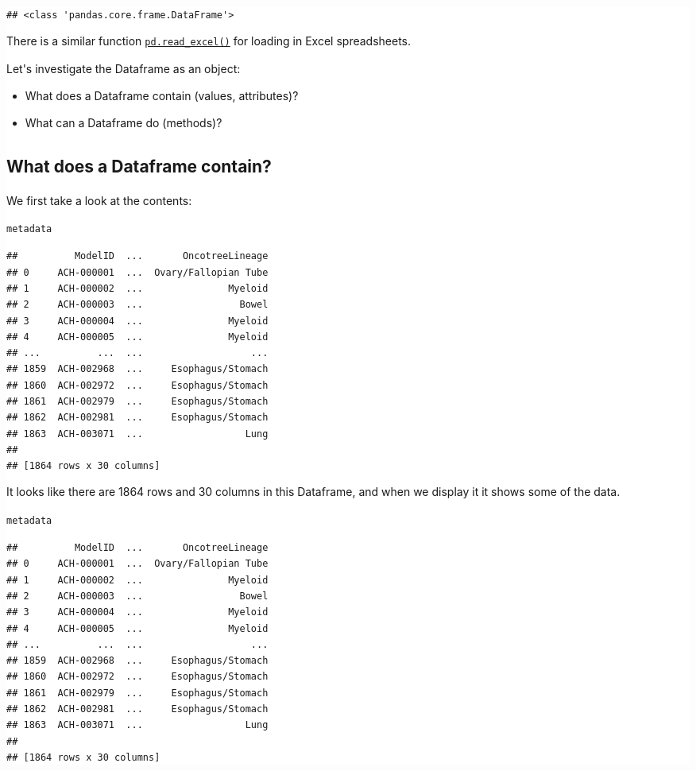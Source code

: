 ```
## <class 'pandas.core.frame.DataFrame'>
```

There is a similar function [`pd.read_excel()`](https://pandas.pydata.org/docs/reference/api/pandas.read_excel.html) for loading in Excel spreadsheets.

Let's investigate the Dataframe as an object:

-   What does a Dataframe contain (values, attributes)?

-   What can a Dataframe do (methods)?

## What does a Dataframe contain?

We first take a look at the contents:


``` python
metadata
```

```
##          ModelID  ...       OncotreeLineage
## 0     ACH-000001  ...  Ovary/Fallopian Tube
## 1     ACH-000002  ...               Myeloid
## 2     ACH-000003  ...                 Bowel
## 3     ACH-000004  ...               Myeloid
## 4     ACH-000005  ...               Myeloid
## ...          ...  ...                   ...
## 1859  ACH-002968  ...     Esophagus/Stomach
## 1860  ACH-002972  ...     Esophagus/Stomach
## 1861  ACH-002979  ...     Esophagus/Stomach
## 1862  ACH-002981  ...     Esophagus/Stomach
## 1863  ACH-003071  ...                  Lung
## 
## [1864 rows x 30 columns]
```

It looks like there are 1864 rows and 30 columns in this Dataframe, and when we display it it shows some of the data.


``` python
metadata
```

```
##          ModelID  ...       OncotreeLineage
## 0     ACH-000001  ...  Ovary/Fallopian Tube
## 1     ACH-000002  ...               Myeloid
## 2     ACH-000003  ...                 Bowel
## 3     ACH-000004  ...               Myeloid
## 4     ACH-000005  ...               Myeloid
## ...          ...  ...                   ...
## 1859  ACH-002968  ...     Esophagus/Stomach
## 1860  ACH-002972  ...     Esophagus/Stomach
## 1861  ACH-002979  ...     Esophagus/Stomach
## 1862  ACH-002981  ...     Esophagus/Stomach
## 1863  ACH-003071  ...                  Lung
## 
## [1864 rows x 30 columns]
```
